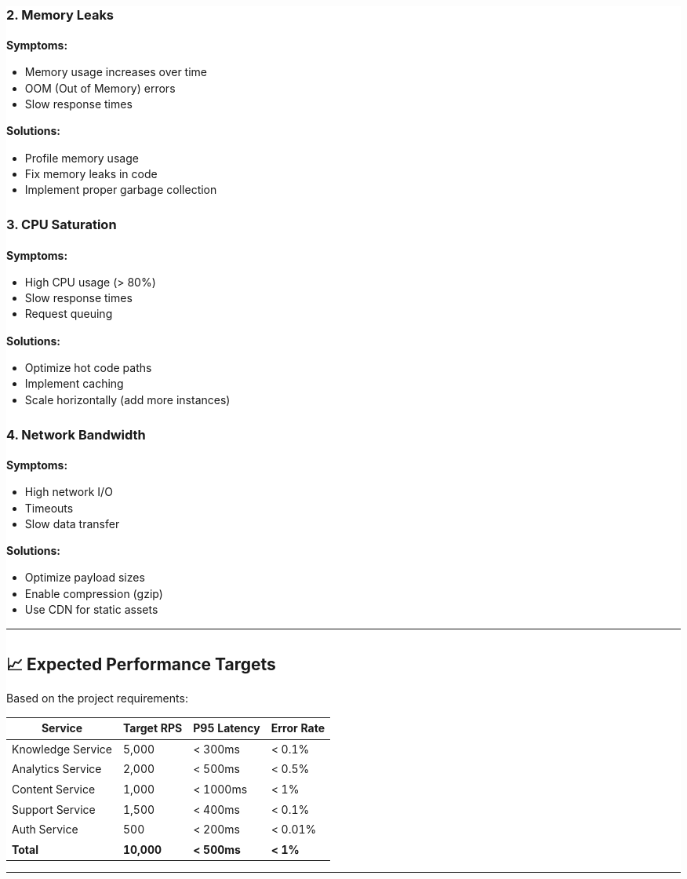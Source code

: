 ### 2. Memory Leaks

**Symptoms:**
- Memory usage increases over time
- OOM (Out of Memory) errors
- Slow response times

**Solutions:**
- Profile memory usage
- Fix memory leaks in code
- Implement proper garbage collection

### 3. CPU Saturation

**Symptoms:**
- High CPU usage (> 80%)
- Slow response times
- Request queuing

**Solutions:**
- Optimize hot code paths
- Implement caching
- Scale horizontally (add more instances)

### 4. Network Bandwidth

**Symptoms:**
- High network I/O
- Timeouts
- Slow data transfer

**Solutions:**
- Optimize payload sizes
- Enable compression (gzip)
- Use CDN for static assets

---

## 📈 Expected Performance Targets

Based on the project requirements:

| Service | Target RPS | P95 Latency | Error Rate |
|---------|-----------|-------------|------------|
| Knowledge Service | 5,000 | < 300ms | < 0.1% |
| Analytics Service | 2,000 | < 500ms | < 0.5% |
| Content Service | 1,000 | < 1000ms | < 1% |
| Support Service | 1,500 | < 400ms | < 0.1% |
| Auth Service | 500 | < 200ms | < 0.01% |
| **Total** | **10,000** | **< 500ms** | **< 1%** |

---